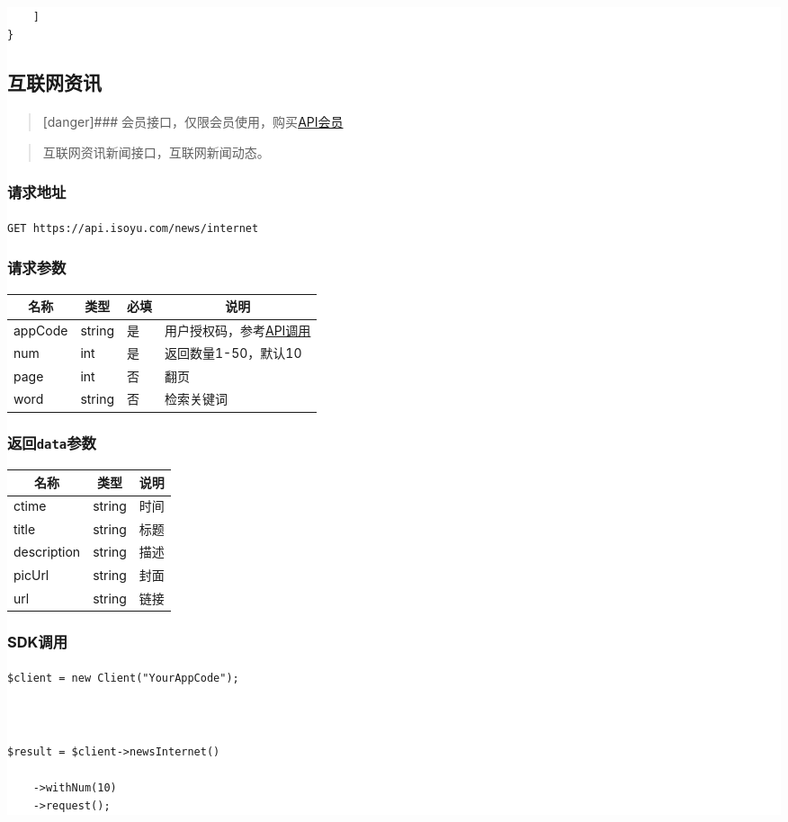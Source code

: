 ~~~
    ]
}
~~~
## 互联网资讯
>[danger]### 会员接口，仅限会员使用，购买[API会员](https://api.isoyu.com/?product/210)

> 互联网资讯新闻接口，互联网新闻动态。


### 请求地址
```
GET https://api.isoyu.com/news/internet
```

### 请求参数

| 名称 | 类型 | 必填 |  说明 |
| --- | --- | --- | --- | 
| appCode|  string| 是|用户授权码，参考[API调用](https://api.isoyu.com/?姬长信api/1835086)  |
| num | int | 是 |  返回数量1-50，默认10 |
| page | int | 否 |  翻页 |
| word | string | 否 | 检索关键词 |


### 返回`data`参数

| 名称 | 类型 |  说明 |
| --- | --- | --- | 
| ctime | string |  时间 |
| title | string |  标题 |
| description | string | 描述 |
| picUrl | string |  封面 |
| url | string |  链接 |

### SDK调用

```
$client = new Client("YourAppCode");



$result = $client->newsInternet()

    ->withNum(10)
    ->request();

```
